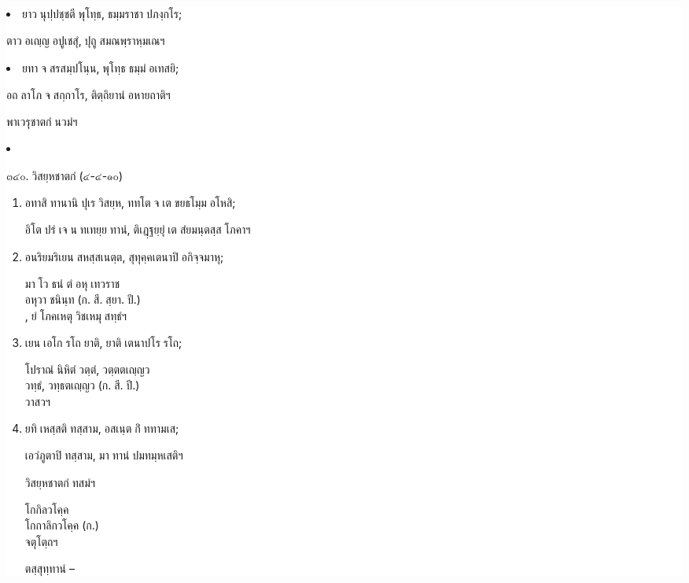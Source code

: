 <li>
ยาว นุปฺปชฺชตี พุโทฺธ, ธมฺมราชา ปภงฺกโร;  
  
ตาว อเญฺญ อปูเชสุํ, ปุถู สมณพฺราหฺมเณฯ  
</li>
  
<li>
ยทา จ สรสมฺปโนฺน, พุโทฺธ ธมฺมํ อเทสยิ;  
  
อถ ลาโภ จ สกฺกาโร, ติตฺถิยานํ อหายถาติฯ  
</li>
  
พาเวรุชาตกํ นวมํฯ  
</li>
  
<li>
<p> ๓๔๐. วิสยฺหชาตกํ (๔-๔-๑๐)
</ol></p>


<ol>
<li>
อทาสิ ทานานิ ปุเร วิสยฺห, ททโต จ เต ขยธโมฺม อโหสิ;  
  
อิโต ปรํ เจ น ทเทยฺย ทานํ, ติเฎฺฐยฺยุํ เต สํยมนฺตสฺส โภคาฯ  
</li>
  
<li>
อนริยมริเยน สหสฺสเนตฺต, สุทุคฺคเตนาปิ อกิจฺจมาหุ;  
  
มา โว ธนํ ตํ อหุ เทวราช  
อหุวา ชนินฺท (ก. สี. สฺยา. ปี.)  
, ยํ โภคเหตุ วิชเหมุ สทฺธํฯ  
</li>
  
<li>
เยน เอโก รโถ ยาติ, ยาติ เตนาปโร รโถ;  
  
โปราณํ นิหิตํ วตฺตํ, วตฺตตเญฺญว  
วทฺธํ, วทฺธตเญฺญว (ก. สี. ปี.)  
วาสวฯ  
</li>
  
<li>
ยทิ  
เหสฺสติ ทสฺสาม, อสเนฺต กิํ ททามเส;  
  
เอวํภูตาปิ ทสฺสาม, มา ทานํ ปมทมฺหเสติฯ  
</li>
  
วิสยฺหชาตกํ ทสมํฯ  
</li>
  
โกกิลวโคฺค  
โกกาลิกวโคฺค (ก.)  
จตุโตฺถฯ  
</li>
  
<p>ตสฺสุทฺทานํ –
</ol></p>
